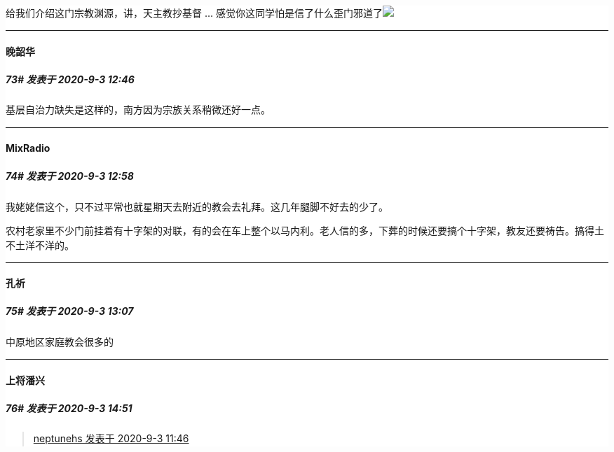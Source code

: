 给我们介绍这门宗教渊源，讲，天主教抄基督 ...</blockquote>
感觉你这同学怕是信了什么歪门邪道了<img src="https://static.saraba1st.com/image/smiley/face2017/124.png" referrerpolicy="no-referrer">







-----

####  晚韶华  
##### 73#       发表于 2020-9-3 12:46




基层自治力缺失是这样的，南方因为宗族关系稍微还好一点。







-----

####  MixRadio  
##### 74#       发表于 2020-9-3 12:58




我姥姥信这个，只不过平常也就星期天去附近的教会去礼拜。这几年腿脚不好去的少了。

农村老家里不少门前挂着有十字架的对联，有的会在车上整个以马内利。老人信的多，下葬的时候还要搞个十字架，教友还要祷告。搞得土不土洋不洋的。







-----

####  孔祈  
##### 75#       发表于 2020-9-3 13:07




中原地区家庭教会很多的







-----

####  上将潘兴  
##### 76#       发表于 2020-9-3 14:51



<blockquote><a href="httphttps://bbs.saraba1st.com/2b/forum.php?mod=redirect&amp;goto=findpost&amp;pid=48627837&amp;ptid=1957903" target="_blank">neptunehs 发表于 2020-9-3 11:46</a>
